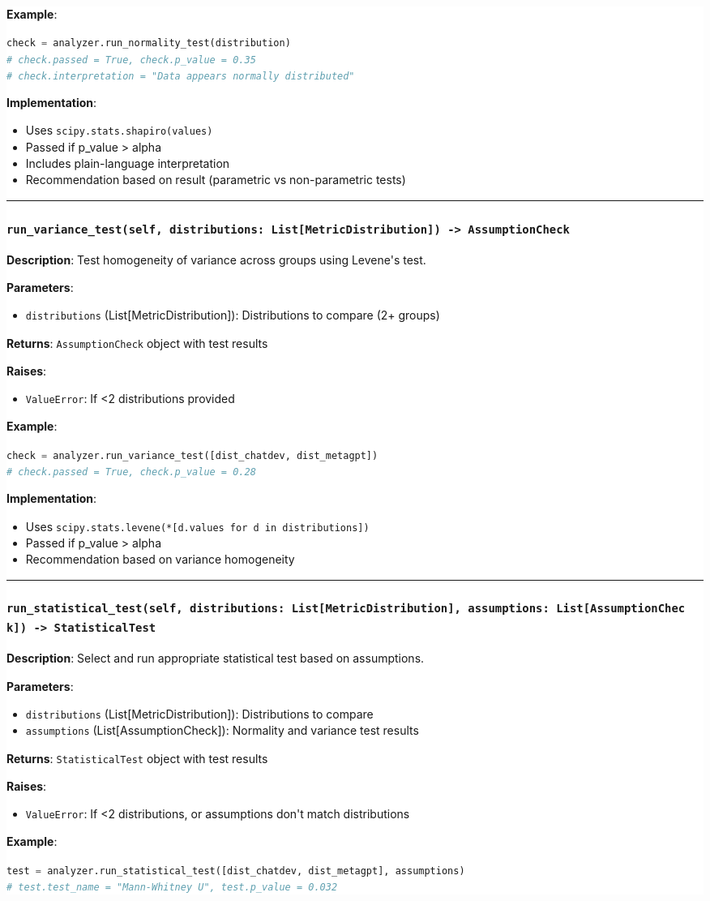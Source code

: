 **Example**:
```python
check = analyzer.run_normality_test(distribution)
# check.passed = True, check.p_value = 0.35
# check.interpretation = "Data appears normally distributed"
```

**Implementation**:
- Uses `scipy.stats.shapiro(values)`
- Passed if p_value > alpha
- Includes plain-language interpretation
- Recommendation based on result (parametric vs non-parametric tests)

---

### `run_variance_test(self, distributions: List[MetricDistribution]) -> AssumptionCheck`

**Description**: Test homogeneity of variance across groups using Levene's test.

**Parameters**:
- `distributions` (List[MetricDistribution]): Distributions to compare (2+ groups)

**Returns**: `AssumptionCheck` object with test results

**Raises**:
- `ValueError`: If <2 distributions provided

**Example**:
```python
check = analyzer.run_variance_test([dist_chatdev, dist_metagpt])
# check.passed = True, check.p_value = 0.28
```

**Implementation**:
- Uses `scipy.stats.levene(*[d.values for d in distributions])`
- Passed if p_value > alpha
- Recommendation based on variance homogeneity

---

### `run_statistical_test(self, distributions: List[MetricDistribution], assumptions: List[AssumptionCheck]) -> StatisticalTest`

**Description**: Select and run appropriate statistical test based on assumptions.

**Parameters**:
- `distributions` (List[MetricDistribution]): Distributions to compare
- `assumptions` (List[AssumptionCheck]): Normality and variance test results

**Returns**: `StatisticalTest` object with test results

**Raises**:
- `ValueError`: If <2 distributions, or assumptions don't match distributions

**Example**:
```python
test = analyzer.run_statistical_test([dist_chatdev, dist_metagpt], assumptions)
# test.test_name = "Mann-Whitney U", test.p_value = 0.032
```
